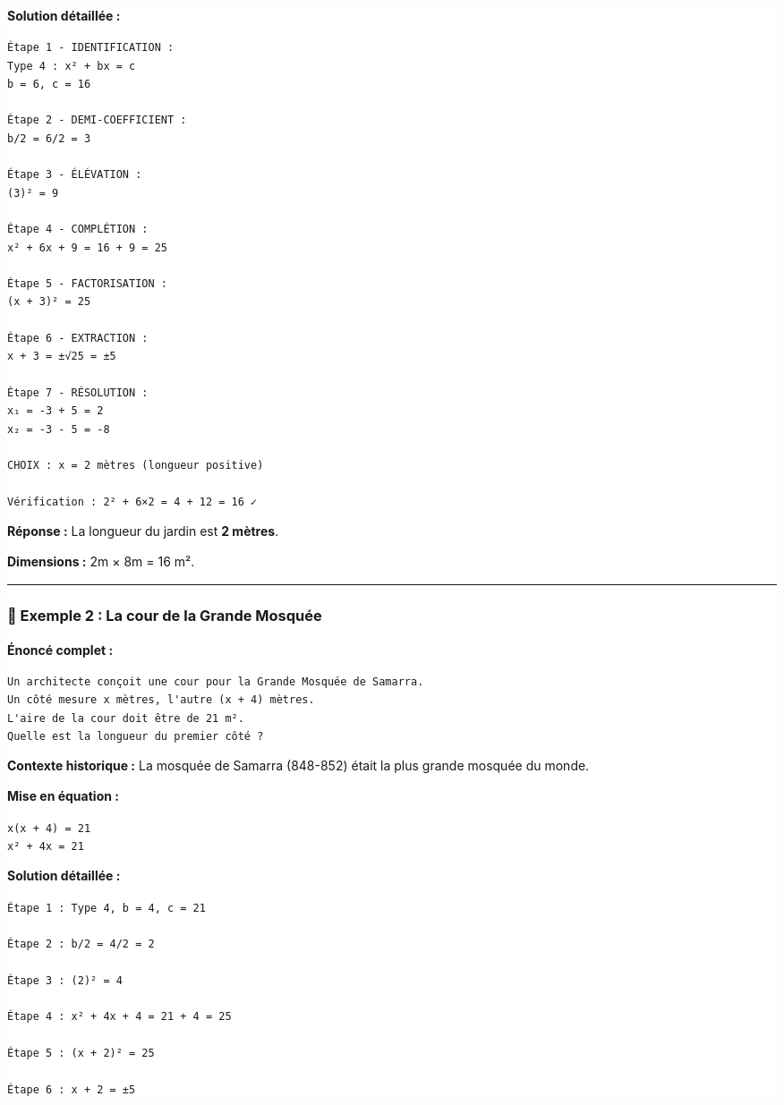 **Solution détaillée :**
```
Étape 1 - IDENTIFICATION :
Type 4 : x² + bx = c
b = 6, c = 16

Étape 2 - DEMI-COEFFICIENT :
b/2 = 6/2 = 3

Étape 3 - ÉLÉVATION :
(3)² = 9

Étape 4 - COMPLÉTION :
x² + 6x + 9 = 16 + 9 = 25

Étape 5 - FACTORISATION :
(x + 3)² = 25

Étape 6 - EXTRACTION :
x + 3 = ±√25 = ±5

Étape 7 - RÉSOLUTION :
x₁ = -3 + 5 = 2
x₂ = -3 - 5 = -8

CHOIX : x = 2 mètres (longueur positive)

Vérification : 2² + 6×2 = 4 + 12 = 16 ✓
```

**Réponse :** La longueur du jardin est **2 mètres**.

**Dimensions :** 2m × 8m = 16 m².

---

### **🕌 Exemple 2 : La cour de la Grande Mosquée**

**Énoncé complet :**
```
Un architecte conçoit une cour pour la Grande Mosquée de Samarra.
Un côté mesure x mètres, l'autre (x + 4) mètres.
L'aire de la cour doit être de 21 m².
Quelle est la longueur du premier côté ?
```

**Contexte historique :** La mosquée de Samarra (848-852) était la plus grande mosquée du monde.

**Mise en équation :**
```
x(x + 4) = 21
x² + 4x = 21
```

**Solution détaillée :**
```
Étape 1 : Type 4, b = 4, c = 21

Étape 2 : b/2 = 4/2 = 2

Étape 3 : (2)² = 4

Étape 4 : x² + 4x + 4 = 21 + 4 = 25

Étape 5 : (x + 2)² = 25

Étape 6 : x + 2 = ±5

```